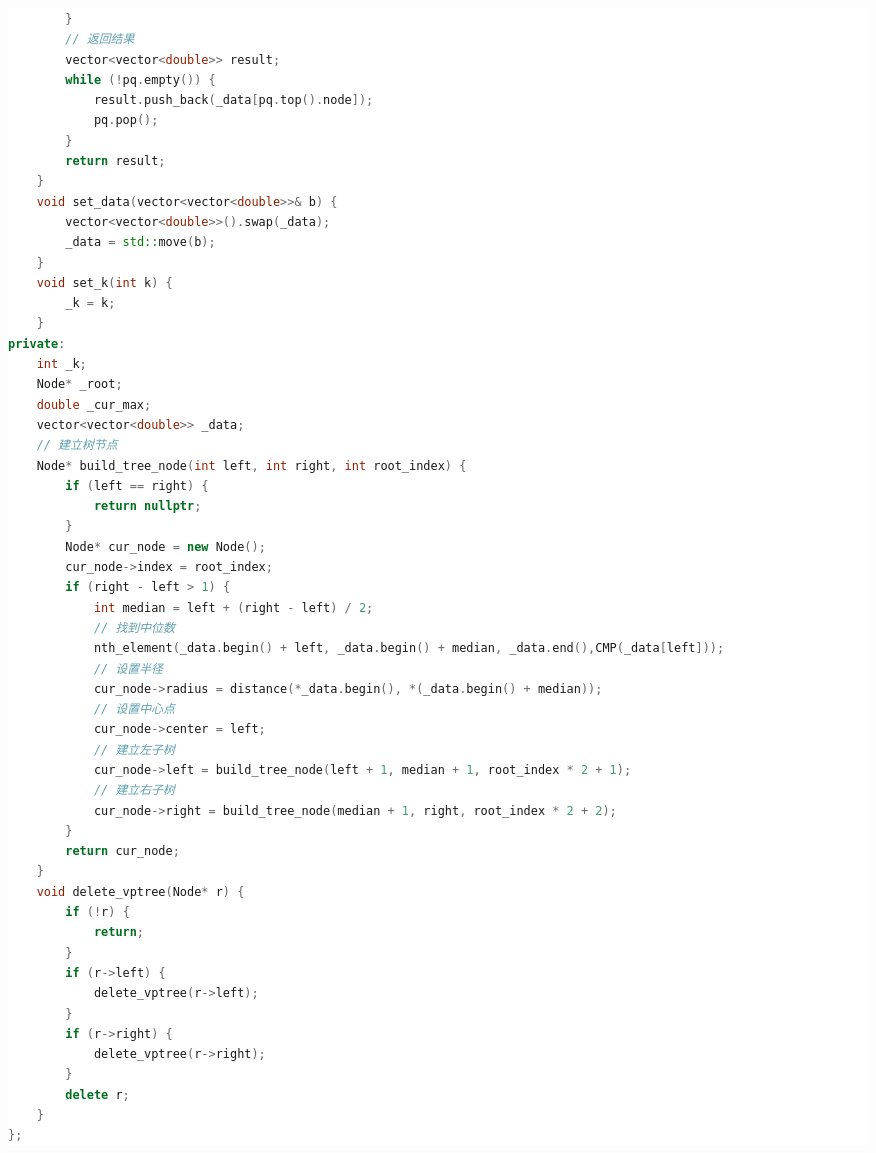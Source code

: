 ```cpp
        }
        // 返回结果
        vector<vector<double>> result;
        while (!pq.empty()) {
            result.push_back(_data[pq.top().node]);
            pq.pop();
        }
        return result;
    }
    void set_data(vector<vector<double>>& b) {
        vector<vector<double>>().swap(_data);
        _data = std::move(b);
    }
    void set_k(int k) {
        _k = k;
    }
private:
    int _k;
    Node* _root;
    double _cur_max;
    vector<vector<double>> _data; 
    // 建立树节点
    Node* build_tree_node(int left, int right, int root_index) {
        if (left == right) {
            return nullptr;
        }
        Node* cur_node = new Node();
        cur_node->index = root_index;
        if (right - left > 1) {
            int median = left + (right - left) / 2;
            // 找到中位数
            nth_element(_data.begin() + left, _data.begin() + median, _data.end(),CMP(_data[left]));
            // 设置半径
            cur_node->radius = distance(*_data.begin(), *(_data.begin() + median));
            // 设置中心点
            cur_node->center = left;
            // 建立左子树
            cur_node->left = build_tree_node(left + 1, median + 1, root_index * 2 + 1);
            // 建立右子树
            cur_node->right = build_tree_node(median + 1, right, root_index * 2 + 2);
        }
        return cur_node;
    }
    void delete_vptree(Node* r) {
        if (!r) {
            return;
        }
        if (r->left) {
            delete_vptree(r->left);
        }
        if (r->right) {
            delete_vptree(r->right);
        }
        delete r;
    }
};
```
